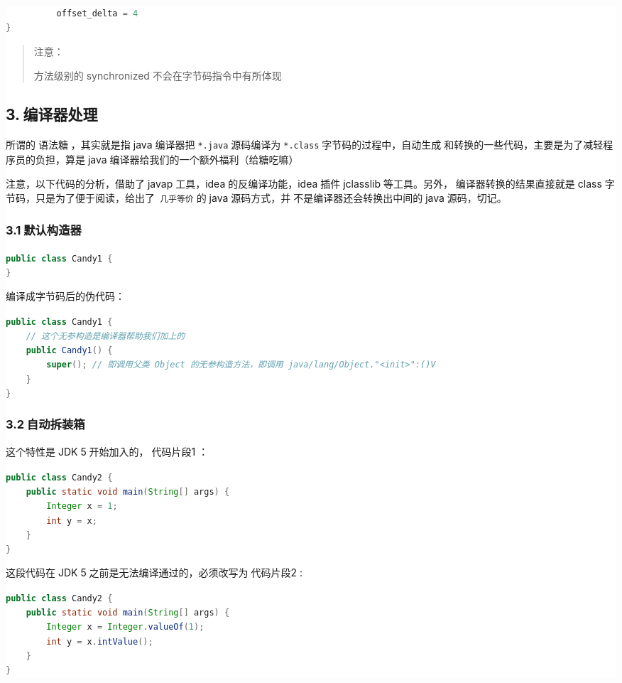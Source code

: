 ```java
          offset_delta = 4
}
```

>注意：
>
>方法级别的 synchronized 不会在字节码指令中有所体现

## 3. 编译器处理

所谓的 语法糖 ，其实就是指 java 编译器把 `*.java` 源码编译为 `*.class` 字节码的过程中，自动生成 和转换的一些代码，主要是为了减轻程序员的负担，算是 java 编译器给我们的一个额外福利（给糖吃嘛） 

注意，以下代码的分析，借助了 javap 工具，idea 的反编译功能，idea 插件 jclasslib 等工具。另外， 编译器转换的结果直接就是 class 字节码，只是为了便于阅读，给出了` 几乎等价` 的 java 源码方式，并 不是编译器还会转换出中间的 java 源码，切记。

### 3.1 默认构造器

```java
public class Candy1 {
}

```

编译成字节码后的伪代码：

```java
public class Candy1 {
    // 这个无参构造是编译器帮助我们加上的
    public Candy1() {
        super(); // 即调用父类 Object 的无参构造方法，即调用 java/lang/Object."<init>":()V
    }
}
```

### 3.2 自动拆装箱

这个特性是 JDK 5 开始加入的， 代码片段1 ：

```java
public class Candy2 {
    public static void main(String[] args) {
        Integer x = 1;
        int y = x;
    }
}
```

这段代码在 JDK 5 之前是无法编译通过的，必须改写为 代码片段2 :

```java
public class Candy2 {
    public static void main(String[] args) {
        Integer x = Integer.valueOf(1);
        int y = x.intValue();
    }
}
```
